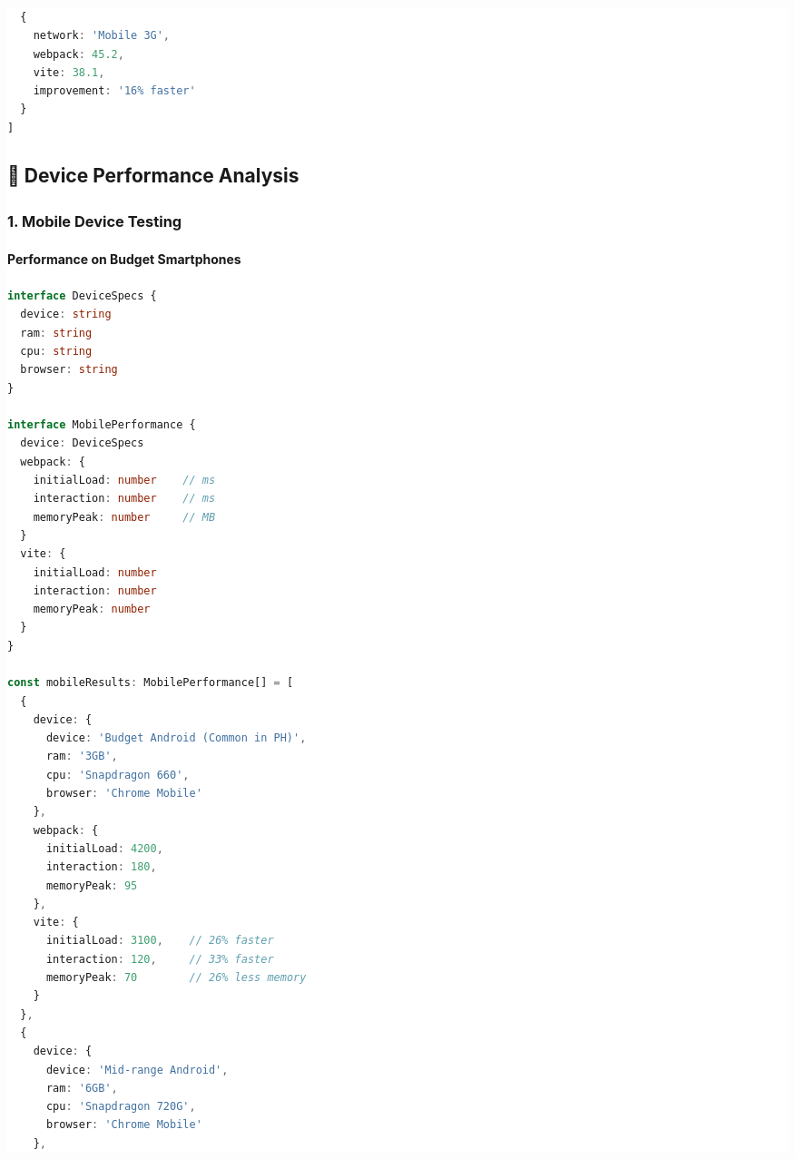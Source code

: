 ```typescript
  {
    network: 'Mobile 3G',
    webpack: 45.2,
    vite: 38.1,
    improvement: '16% faster'
  }
]
```

## 📱 Device Performance Analysis

### 1. Mobile Device Testing

#### Performance on Budget Smartphones
```typescript
interface DeviceSpecs {
  device: string
  ram: string
  cpu: string
  browser: string
}

interface MobilePerformance {
  device: DeviceSpecs
  webpack: {
    initialLoad: number    // ms
    interaction: number    // ms
    memoryPeak: number     // MB
  }
  vite: {
    initialLoad: number
    interaction: number
    memoryPeak: number
  }
}

const mobileResults: MobilePerformance[] = [
  {
    device: {
      device: 'Budget Android (Common in PH)',
      ram: '3GB',
      cpu: 'Snapdragon 660',
      browser: 'Chrome Mobile'
    },
    webpack: {
      initialLoad: 4200,
      interaction: 180,
      memoryPeak: 95
    },
    vite: {
      initialLoad: 3100,    // 26% faster
      interaction: 120,     // 33% faster  
      memoryPeak: 70        // 26% less memory
    }
  },
  {
    device: {
      device: 'Mid-range Android',
      ram: '6GB',
      cpu: 'Snapdragon 720G',
      browser: 'Chrome Mobile'
    },
```